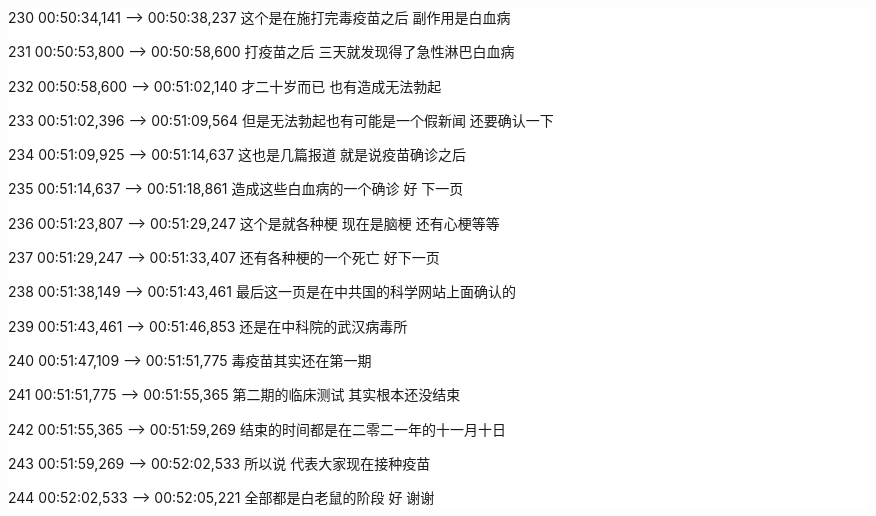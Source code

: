230
00:50:34,141 –&gt; 00:50:38,237
这个是在施打完毒疫苗之后 副作用是白血病
 
231
00:50:53,800 –&gt; 00:50:58,600
打疫苗之后 三天就发现得了急性淋巴白血病
 
232
00:50:58,600 –&gt; 00:51:02,140
才二十岁而已 也有造成无法勃起
 
233
00:51:02,396 –&gt; 00:51:09,564
但是无法勃起也有可能是一个假新闻 还要确认一下
 
234
00:51:09,925 –&gt; 00:51:14,637
这也是几篇报道 就是说疫苗确诊之后
 
235
00:51:14,637 –&gt; 00:51:18,861
造成这些白血病的一个确诊 好 下一页
 
236
00:51:23,807 –&gt; 00:51:29,247
这个是就各种梗 现在是脑梗 还有心梗等等
 
237
00:51:29,247 –&gt; 00:51:33,407
还有各种梗的一个死亡 好下一页
 
238
00:51:38,149 –&gt; 00:51:43,461
最后这一页是在中共国的科学网站上面确认的
 
239
00:51:43,461 –&gt; 00:51:46,853
还是在中科院的武汉病毒所
 
240
00:51:47,109 –&gt; 00:51:51,775
毒疫苗其实还在第一期
 
241
00:51:51,775 –&gt; 00:51:55,365
第二期的临床测试 其实根本还没结束
 
242
00:51:55,365 –&gt; 00:51:59,269
结束的时间都是在二零二一年的十一月十日
 
243
00:51:59,269 –&gt; 00:52:02,533
所以说 代表大家现在接种疫苗
 
244
00:52:02,533 –&gt; 00:52:05,221
全部都是白老鼠的阶段 好 谢谢
 